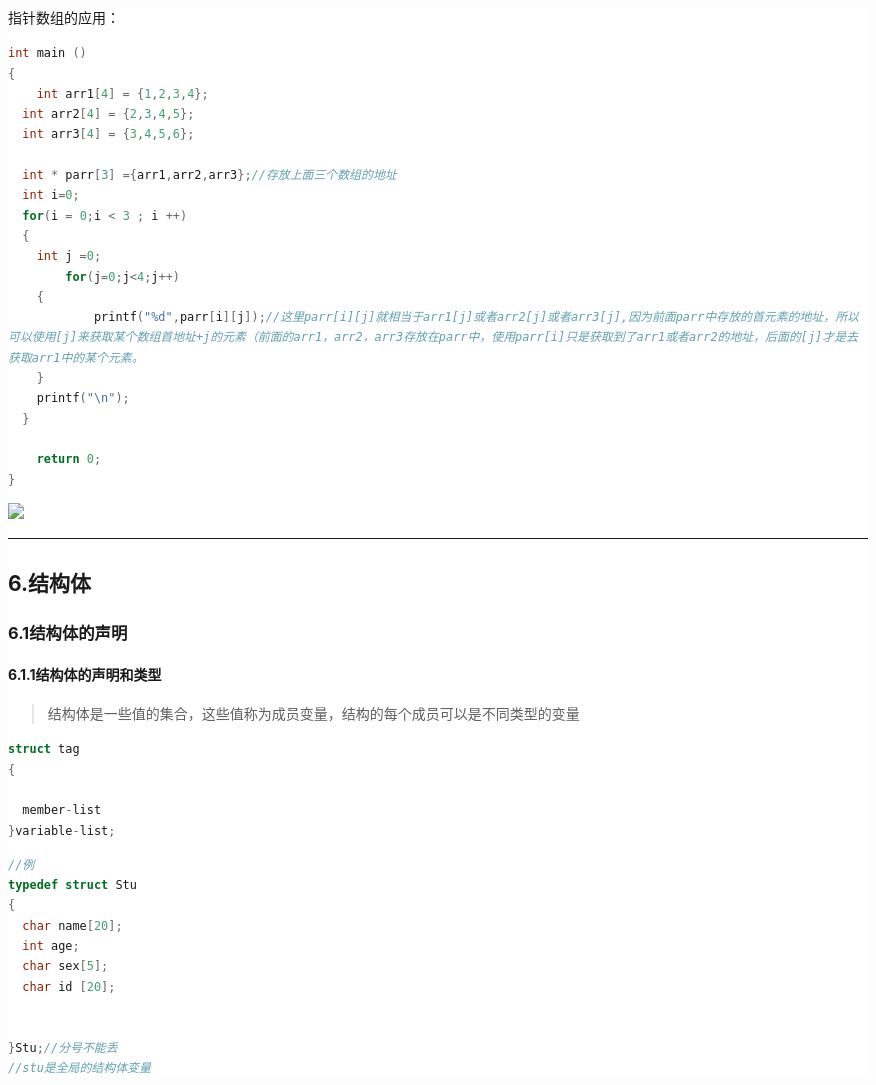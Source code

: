 

指针数组的应用：

```c
int main ()
{
	int arr1[4] = {1,2,3,4};
  int arr2[4] = {2,3,4,5};
  int arr3[4] = {3,4,5,6};
  
  int * parr[3] ={arr1,arr2,arr3};//存放上面三个数组的地址
  int i=0;
  for(i = 0;i < 3 ; i ++)
  {
    int j =0;
		for(j=0;j<4;j++)
    {
			printf("%d",parr[i][j]);//这里parr[i][j]就相当于arr1[j]或者arr2[j]或者arr3[j],因为前面parr中存放的首元素的地址，所以可以使用[j]来获取某个数组首地址+j的元素（前面的arr1，arr2，arr3存放在parr中，使用parr[i]只是获取到了arr1或者arr2的地址，后面的[j]才是去获取arr1中的某个元素。
    }
    printf("\n");
  }

	return 0;
}
```

<a href="https://smms.app/image/zVq2IPETOmjBAt5" target="_blank"><img src="https://s2.loli.net/2023/10/16/zVq2IPETOmjBAt5.png" ></a>

---

## 6.结构体

### 6.1结构体的声明

#### 6.1.1结构体的声明和类型

> 结构体是一些值的集合，这些值称为成员变量，结构的每个成员可以是不同类型的变量

```c
struct tag
{
  
  member-list
}variable-list;
```

```c
//例
typedef struct Stu
{
  char name[20];
  int age;
  char sex[5];
  char id [20];
  
  
}Stu;//分号不能丢
//stu是全局的结构体变量
```
